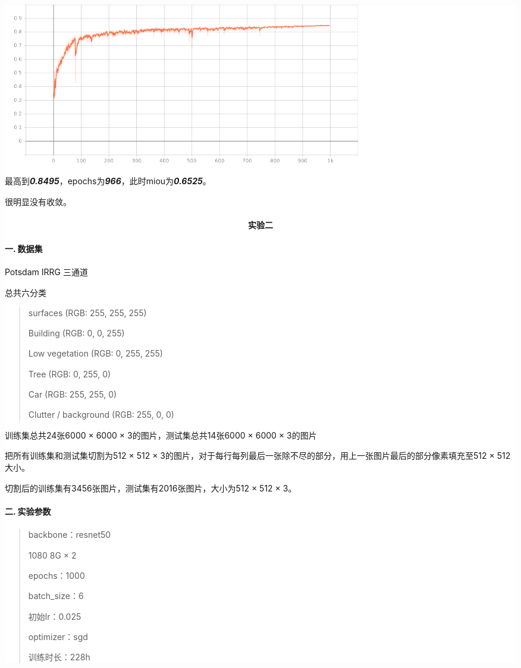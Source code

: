 <img src="images\8_epoch_oa_test.png" style="zoom:67%;" />

最高到***0.8495***，epochs为***966***，此时miou为***0.6525***。

很明显没有收敛。

#### <center/> 实验二 <cetner/>

#### 一. 数据集

Potsdam IRRG 三通道

总共六分类

> surfaces  (RGB: 255, 255, 255) 
>
> Building  (RGB: 0, 0, 255) 
>
> Low vegetation  (RGB: 0, 255, 255) 
>
> Tree  (RGB: 0, 255, 0) 
>
> Car  (RGB: 255, 255, 0) 
>
> Clutter / background  (RGB: 255, 0, 0) 

训练集总共24张6000 × 6000 × 3的图片，测试集总共14张6000 × 6000 × 3的图片

把所有训练集和测试集切割为512 × 512 × 3的图片，对于每行每列最后一张除不尽的部分，用上一张图片最后的部分像素填充至512 × 512大小。

切割后的训练集有3456张图片，测试集有2016张图片，大小为512 × 512 × 3。

#### 二. 实验参数

> backbone：resnet50 
>
> 1080 8G × 2
>
> epochs：1000
>
> batch_size：6
>
> 初始lr：0.025
>
> optimizer：sgd
>
> 训练时长：228h
>